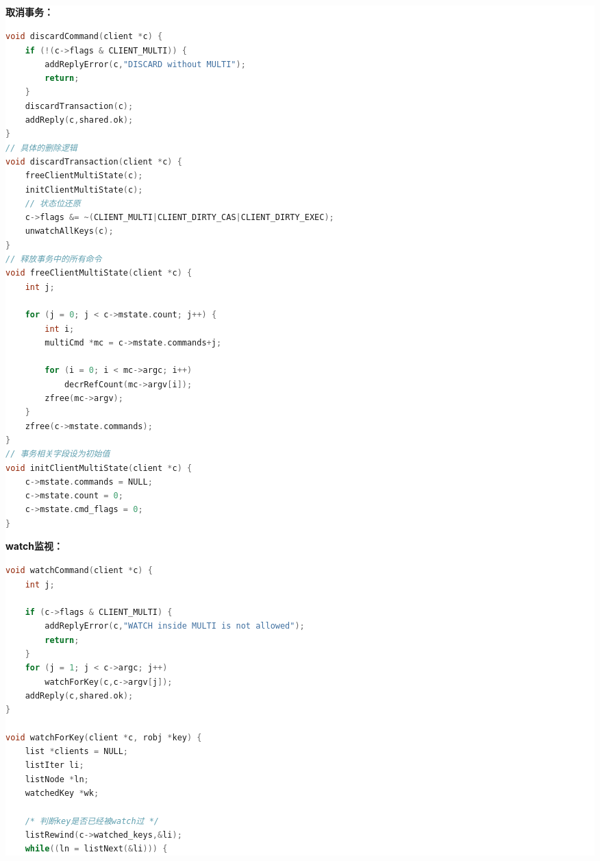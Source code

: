 **取消事务：**

```c
void discardCommand(client *c) {
    if (!(c->flags & CLIENT_MULTI)) {
        addReplyError(c,"DISCARD without MULTI");
        return;
    }
    discardTransaction(c);
    addReply(c,shared.ok);
}
// 具体的删除逻辑
void discardTransaction(client *c) {
    freeClientMultiState(c);
    initClientMultiState(c);
    // 状态位还原
    c->flags &= ~(CLIENT_MULTI|CLIENT_DIRTY_CAS|CLIENT_DIRTY_EXEC);
    unwatchAllKeys(c);
}
// 释放事务中的所有命令
void freeClientMultiState(client *c) {
    int j;

    for (j = 0; j < c->mstate.count; j++) {
        int i;
        multiCmd *mc = c->mstate.commands+j;

        for (i = 0; i < mc->argc; i++)
            decrRefCount(mc->argv[i]);
        zfree(mc->argv);
    }
    zfree(c->mstate.commands);
}
// 事务相关字段设为初始值
void initClientMultiState(client *c) {
    c->mstate.commands = NULL;
    c->mstate.count = 0;
    c->mstate.cmd_flags = 0;
}
```

**watch监视：**

```c
void watchCommand(client *c) {
    int j;

    if (c->flags & CLIENT_MULTI) {
        addReplyError(c,"WATCH inside MULTI is not allowed");
        return;
    }
    for (j = 1; j < c->argc; j++)
        watchForKey(c,c->argv[j]);
    addReply(c,shared.ok);
}

void watchForKey(client *c, robj *key) {
    list *clients = NULL;
    listIter li;
    listNode *ln;
    watchedKey *wk;

    /* 判断key是否已经被watch过 */
    listRewind(c->watched_keys,&li);
    while((ln = listNext(&li))) {
```